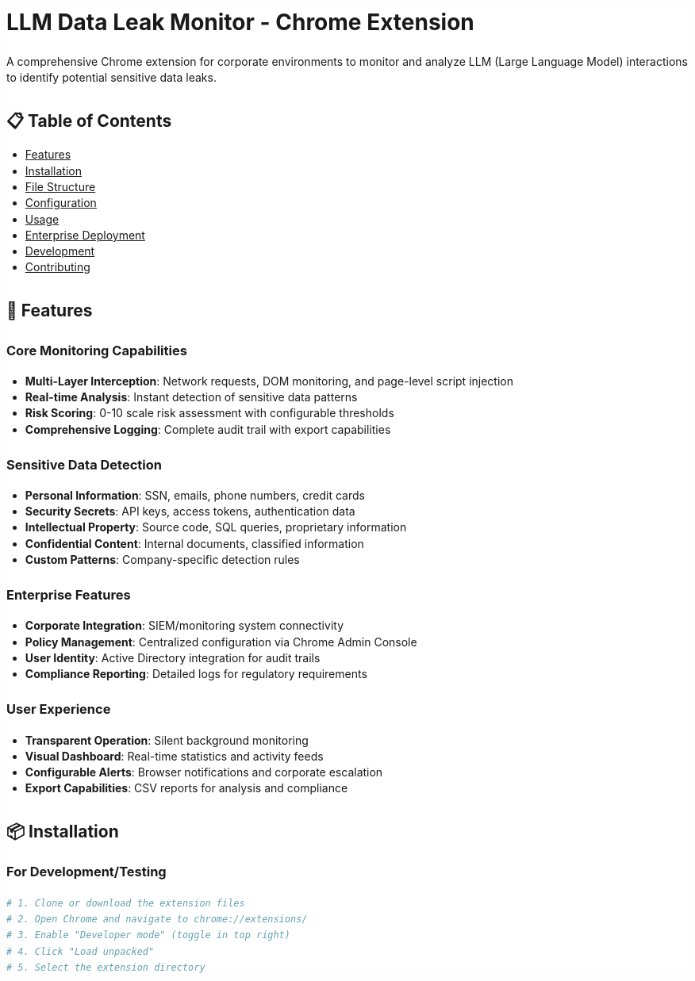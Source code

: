 # LLM Data Leak Monitor - Chrome Extension

A comprehensive Chrome extension for corporate environments to monitor and analyze LLM (Large Language Model) interactions to identify potential sensitive data leaks.

## 📋 Table of Contents

- [Features](#features)
- [Installation](#installation)
- [File Structure](#file-structure)
- [Configuration](#configuration)
- [Usage](#usage)
- [Enterprise Deployment](#enterprise-deployment)
- [Development](#development)
- [Contributing](#contributing)

## 🚀 Features

### Core Monitoring Capabilities
- **Multi-Layer Interception**: Network requests, DOM monitoring, and page-level script injection
- **Real-time Analysis**: Instant detection of sensitive data patterns
- **Risk Scoring**: 0-10 scale risk assessment with configurable thresholds
- **Comprehensive Logging**: Complete audit trail with export capabilities

### Sensitive Data Detection
- **Personal Information**: SSN, emails, phone numbers, credit cards
- **Security Secrets**: API keys, access tokens, authentication data
- **Intellectual Property**: Source code, SQL queries, proprietary information
- **Confidential Content**: Internal documents, classified information
- **Custom Patterns**: Company-specific detection rules

### Enterprise Features
- **Corporate Integration**: SIEM/monitoring system connectivity
- **Policy Management**: Centralized configuration via Chrome Admin Console
- **User Identity**: Active Directory integration for audit trails
- **Compliance Reporting**: Detailed logs for regulatory requirements

### User Experience
- **Transparent Operation**: Silent background monitoring
- **Visual Dashboard**: Real-time statistics and activity feeds
- **Configurable Alerts**: Browser notifications and corporate escalation
- **Export Capabilities**: CSV reports for analysis and compliance

## 📦 Installation

### For Development/Testing
```bash
# 1. Clone or download the extension files
# 2. Open Chrome and navigate to chrome://extensions/
# 3. Enable "Developer mode" (toggle in top right)
# 4. Click "Load unpacked" 
# 5. Select the extension directory
```

